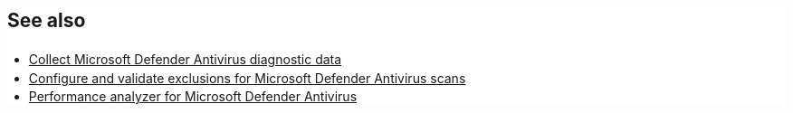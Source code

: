 ## See also

- [Collect Microsoft Defender Antivirus diagnostic data](collect-diagnostic-data.md)
- [Configure and validate exclusions for Microsoft Defender Antivirus scans](configure-exclusions-microsoft-defender-antivirus.md)
- [Performance analyzer for Microsoft Defender Antivirus](tune-performance-defender-antivirus.md)
